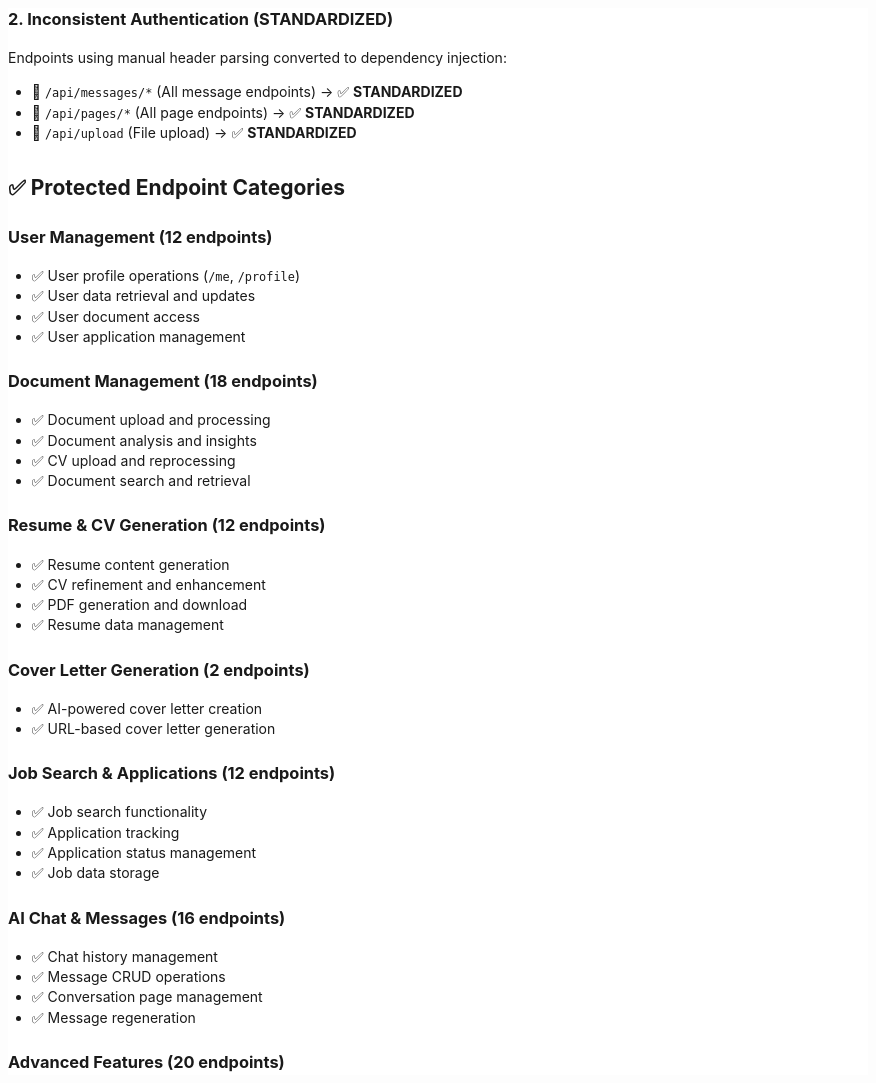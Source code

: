 ### **2. Inconsistent Authentication (STANDARDIZED)**

Endpoints using manual header parsing converted to dependency injection:

- 🔄 `/api/messages/*` (All message endpoints) → ✅ **STANDARDIZED**
- 🔄 `/api/pages/*` (All page endpoints) → ✅ **STANDARDIZED**
- 🔄 `/api/upload` (File upload) → ✅ **STANDARDIZED**

## ✅ **Protected Endpoint Categories**

### **User Management** (12 endpoints)

- ✅ User profile operations (`/me`, `/profile`)
- ✅ User data retrieval and updates
- ✅ User document access
- ✅ User application management

### **Document Management** (18 endpoints)

- ✅ Document upload and processing
- ✅ Document analysis and insights
- ✅ CV upload and reprocessing
- ✅ Document search and retrieval

### **Resume & CV Generation** (12 endpoints)

- ✅ Resume content generation
- ✅ CV refinement and enhancement
- ✅ PDF generation and download
- ✅ Resume data management

### **Cover Letter Generation** (2 endpoints)

- ✅ AI-powered cover letter creation
- ✅ URL-based cover letter generation

### **Job Search & Applications** (12 endpoints)

- ✅ Job search functionality
- ✅ Application tracking
- ✅ Application status management
- ✅ Job data storage

### **AI Chat & Messages** (16 endpoints)

- ✅ Chat history management
- ✅ Message CRUD operations
- ✅ Conversation page management
- ✅ Message regeneration

### **Advanced Features** (20 endpoints)
